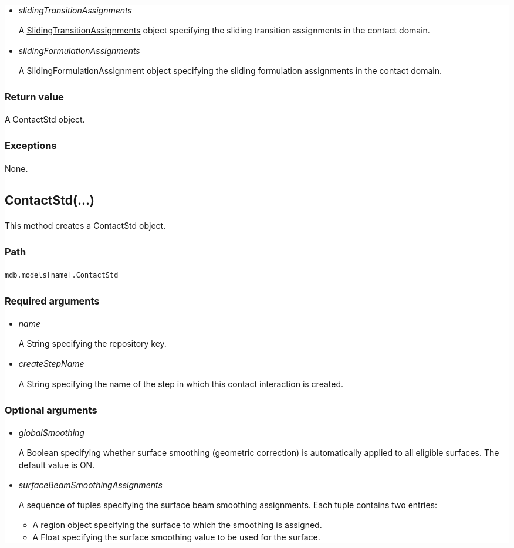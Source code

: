 - *slidingTransitionAssignments*

  A [SlidingTransitionAssignments](https://help.3ds.com/2022/english/DSSIMULIA_Established/SIMACAEKERRefMap/simaker-c-slidingtransitionassignmentpyc.htm?ContextScope=all) object specifying the sliding transition assignments in the contact domain.

- *slidingFormulationAssignments*

  A [SlidingFormulationAssignment](https://help.3ds.com/2022/english/DSSIMULIA_Established/SIMACAEKERRefMap/simaker-c-slidingformulationassignmentpyc.htm?ContextScope=all) object specifying the sliding formulation assignments in the contact domain.

### Return value

A ContactStd object.

### Exceptions

None.

## ContactStd(...)



This method creates a ContactStd object.



### Path

```
mdb.models[name].ContactStd
```

### Required arguments

- *name*

  A String specifying the repository key.

- *createStepName*

  A String specifying the name of the step in which this contact interaction is created.

### Optional arguments

- *globalSmoothing*

  A Boolean specifying whether surface smoothing (geometric correction) is automatically applied to all eligible surfaces. The default value is ON.

- *surfaceBeamSmoothingAssignments*

  A sequence of tuples specifying the surface beam smoothing assignments. Each tuple contains two entries:

  - A region object specifying the surface to which the smoothing is assigned.
  - A Float specifying the surface smoothing value to be used for the surface.
